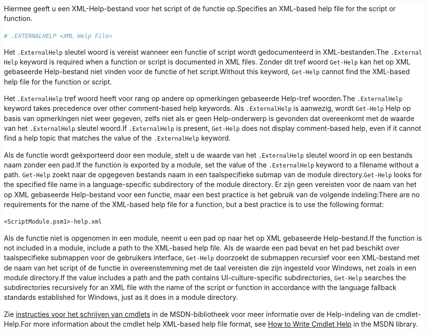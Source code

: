 <span data-ttu-id="75c5c-220">Hiermee geeft u een XML-Help-bestand voor het script of de functie op.</span><span class="sxs-lookup"><span data-stu-id="75c5c-220">Specifies an XML-based help file for the script or function.</span></span>

```powershell
# .EXTERNALHELP <XML Help File>
```

<span data-ttu-id="75c5c-221">Het `.ExternalHelp` sleutel woord is vereist wanneer een functie of script wordt gedocumenteerd in XML-bestanden.</span><span class="sxs-lookup"><span data-stu-id="75c5c-221">The `.ExternalHelp` keyword is required when a function or script is documented in XML files.</span></span> <span data-ttu-id="75c5c-222">Zonder dit tref woord `Get-Help` kan het op XML gebaseerde Help-bestand niet vinden voor de functie of het script.</span><span class="sxs-lookup"><span data-stu-id="75c5c-222">Without this keyword, `Get-Help` cannot find the XML-based help file for the function or script.</span></span>

<span data-ttu-id="75c5c-223">Het `.ExternalHelp` tref woord heeft voor rang op andere op opmerkingen gebaseerde Help-tref woorden.</span><span class="sxs-lookup"><span data-stu-id="75c5c-223">The `.ExternalHelp` keyword takes precedence over other comment-based help keywords.</span></span> <span data-ttu-id="75c5c-224">Als `.ExternalHelp` is aanwezig, wordt `Get-Help` Help op basis van opmerkingen niet weer gegeven, zelfs niet als er geen Help-onderwerp is gevonden dat overeenkomt met de waarde van het `.ExternalHelp` sleutel woord.</span><span class="sxs-lookup"><span data-stu-id="75c5c-224">If `.ExternalHelp` is present, `Get-Help` does not display comment-based help, even if it cannot find a help topic that matches the value of the `.ExternalHelp` keyword.</span></span>

<span data-ttu-id="75c5c-225">Als de functie wordt geëxporteerd door een module, stelt u de waarde van het `.ExternalHelp` sleutel woord in op een bestands naam zonder een pad.</span><span class="sxs-lookup"><span data-stu-id="75c5c-225">If the function is exported by a module, set the value of the `.ExternalHelp` keyword to a filename without a path.</span></span> <span data-ttu-id="75c5c-226">`Get-Help` zoekt naar de opgegeven bestands naam in een taalspecifieke submap van de module directory.</span><span class="sxs-lookup"><span data-stu-id="75c5c-226">`Get-Help` looks for the specified file name in a language-specific subdirectory of the module directory.</span></span> <span data-ttu-id="75c5c-227">Er zijn geen vereisten voor de naam van het op XML gebaseerde Help-bestand voor een functie, maar een best practice is het gebruik van de volgende indeling:</span><span class="sxs-lookup"><span data-stu-id="75c5c-227">There are no requirements for the name of the XML-based help file for a function, but a best practice is to use the following format:</span></span>

```
<ScriptModule.psm1>-help.xml
```

<span data-ttu-id="75c5c-228">Als de functie niet is opgenomen in een module, neemt u een pad op naar het op XML gebaseerde Help-bestand.</span><span class="sxs-lookup"><span data-stu-id="75c5c-228">If the function is not included in a module, include a path to the XML-based help file.</span></span> <span data-ttu-id="75c5c-229">Als de waarde een pad bevat en het pad beschikt over taalspecifieke submappen voor de gebruikers interface, `Get-Help` doorzoekt de submappen recursief voor een XML-bestand met de naam van het script of de functie in overeenstemming met de taal vereisten die zijn ingesteld voor Windows, net zoals in een module directory.</span><span class="sxs-lookup"><span data-stu-id="75c5c-229">If the value includes a path and the path contains UI-culture-specific subdirectories, `Get-Help` searches the subdirectories recursively for an XML file with the name of the script or function in accordance with the language fallback standards established for Windows, just as it does in a module directory.</span></span>

<span data-ttu-id="75c5c-230">Zie [instructies voor het schrijven van cmdlets](https://go.microsoft.com/fwlink/?LinkID=123415) in de MSDN-bibliotheek voor meer informatie over de Help-indeling van de cmdlet-Help.</span><span class="sxs-lookup"><span data-stu-id="75c5c-230">For more information about the cmdlet help XML-based help file format, see [How to Write Cmdlet Help](https://go.microsoft.com/fwlink/?LinkID=123415) in the MSDN library.</span></span>

